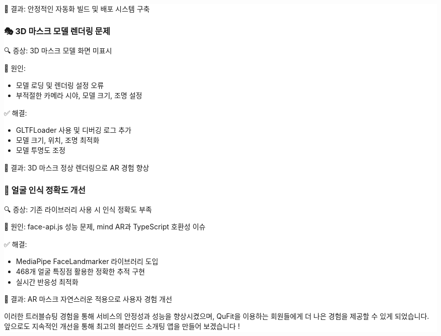🎉 결과: 안정적인 자동화 빌드 및 배포 시스템 구축

### 🎭 3D 마스크 모델 렌더링 문제
🔍 증상: 3D 마스크 모델 화면 미표시

🧐 원인:
   - 모델 로딩 및 렌더링 설정 오류
   - 부적절한 카메라 시야, 모델 크기, 조명 설정

✅ 해결:
   - GLTFLoader 사용 및 디버깅 로그 추가
   - 모델 크기, 위치, 조명 최적화
   - 모델 투명도 조정

🎉 결과: 3D 마스크 정상 렌더링으로 AR 경험 향상

### 👤 얼굴 인식 정확도 개선
🔍 증상: 기존 라이브러리 사용 시 인식 정확도 부족

🧐 원인: face-api.js 성능 문제, mind AR과 TypeScript 호환성 이슈

✅ 해결:
   - MediaPipe FaceLandmarker 라이브러리 도입
   - 468개 얼굴 특징점 활용한 정확한 추적 구현
   - 실시간 반응성 최적화

🎉 결과: AR 마스크 자연스러운 적용으로 사용자 경험 개선






이러한 트러블슈팅 경험을 통해 서비스의 안정성과 성능을 향상시켰으며, QuFit을 이용하는 회원들에게 더 나은 경험을 제공할 수 있게 되었습니다. 앞으로도 지속적인 개선을 통해 최고의 블라인드 소개팅 앱을 만들어 보겠습니다 !
